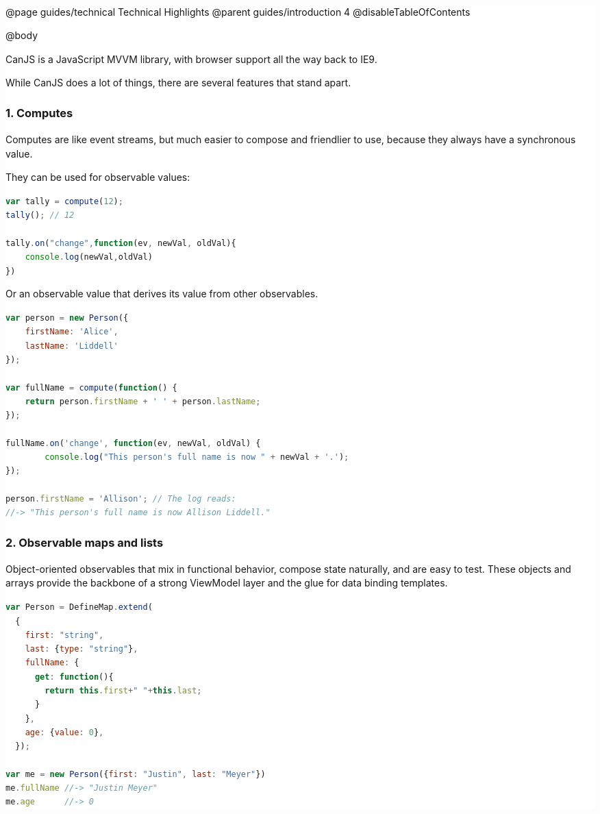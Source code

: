 @page guides/technical Technical Highlights
@parent guides/introduction 4
@disableTableOfContents

@body

CanJS is a JavaScript MVVM library, with browser support all the way back to IE9.

While CanJS does a lot of things, there are several features that stand apart.

### 1. Computes

Computes are like event streams, but much easier to compose and friendlier to use, because they always have a synchronous value.

They can be used for observable values:

```javascript
var tally = compute(12);
tally(); // 12

tally.on("change",function(ev, newVal, oldVal){
    console.log(newVal,oldVal)
})
```

Or an observable value that derives its value from other observables. 

```javascript
var person = new Person({
    firstName: 'Alice',
    lastName: 'Liddell'
});

var fullName = compute(function() {
    return person.firstName + ' ' + person.lastName;
});

fullName.on('change', function(ev, newVal, oldVal) {
        console.log("This person's full name is now " + newVal + '.');
});

person.firstName = 'Allison'; // The log reads:
//-> "This person's full name is now Allison Liddell."
```

### 2. Observable maps and lists

Object-oriented observables that mix in functional behavior, compose state naturally, and are easy to test. These objects and arrays provide the backbone of a strong ViewModel layer and the glue for data binding templates.

```javascript
var Person = DefineMap.extend(
  {
    first: "string",
    last: {type: "string"},
    fullName: {
      get: function(){
        return this.first+" "+this.last;
      }
    },
    age: {value: 0},
  });

var me = new Person({first: "Justin", last: "Meyer"})
me.fullName //-> "Justin Meyer"
me.age      //-> 0
```